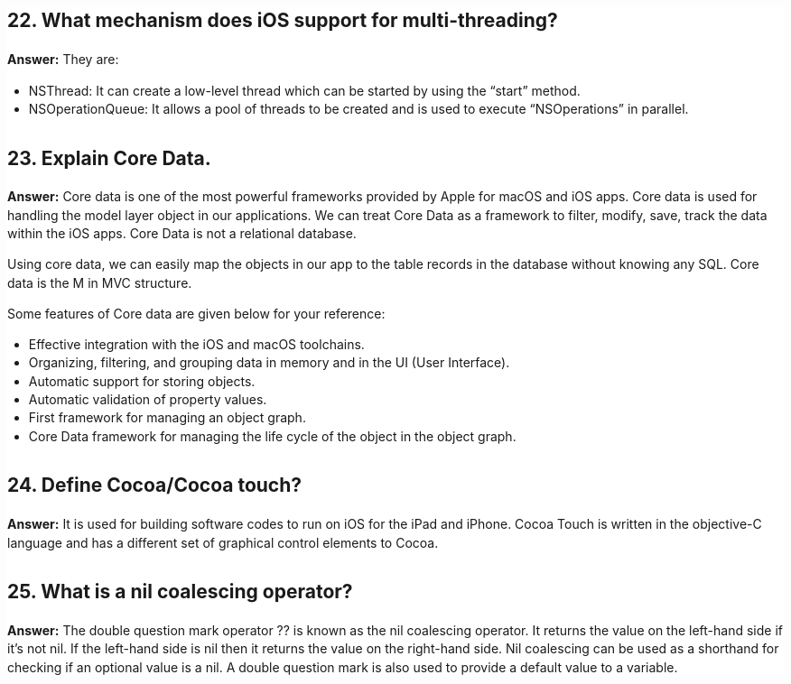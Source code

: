 ## 22. What mechanism does iOS support for multi-threading?
**Answer:** They are:
* NSThread: It can create a low-level thread which can be started by using the “start” method.
* NSOperationQueue: It allows a pool of threads to be created and is used to execute “NSOperations” in parallel.

## 23. Explain Core Data.
**Answer:** Core data is one of the most powerful frameworks provided by Apple for macOS and iOS apps. Core data is used for handling the model layer object in our applications. We can treat Core Data as a framework to filter, modify, save, track the data within the iOS apps. Core Data is not a relational database.

Using core data, we can easily map the objects in our app to the table records in the database without knowing any SQL. Core data is the M in MVC structure.

Some features of Core data are given below for your reference:
* Effective integration with the iOS and macOS toolchains.
* Organizing, filtering, and grouping data in memory and in the UI (User Interface).
* Automatic support for storing objects.
* Automatic validation of property values.
* First framework for managing an object graph.
* Core Data framework for managing the life cycle of the object in the object graph.

## 24. Define Cocoa/Cocoa touch?
**Answer:** It is used for building software codes to run on iOS for the iPad and iPhone. Cocoa Touch is written in the objective-C language and has a different set of graphical control elements to Cocoa.

## 25. What is a nil coalescing operator?
**Answer:** The double question mark operator ?? is known as the nil coalescing operator. It returns the value on the left-hand side if it’s not nil. If the left-hand side is nil then it returns the value on the right-hand side. Nil coalescing can be used as a shorthand for checking if an optional value is a nil. A double question mark is also used to provide a default value to a variable.